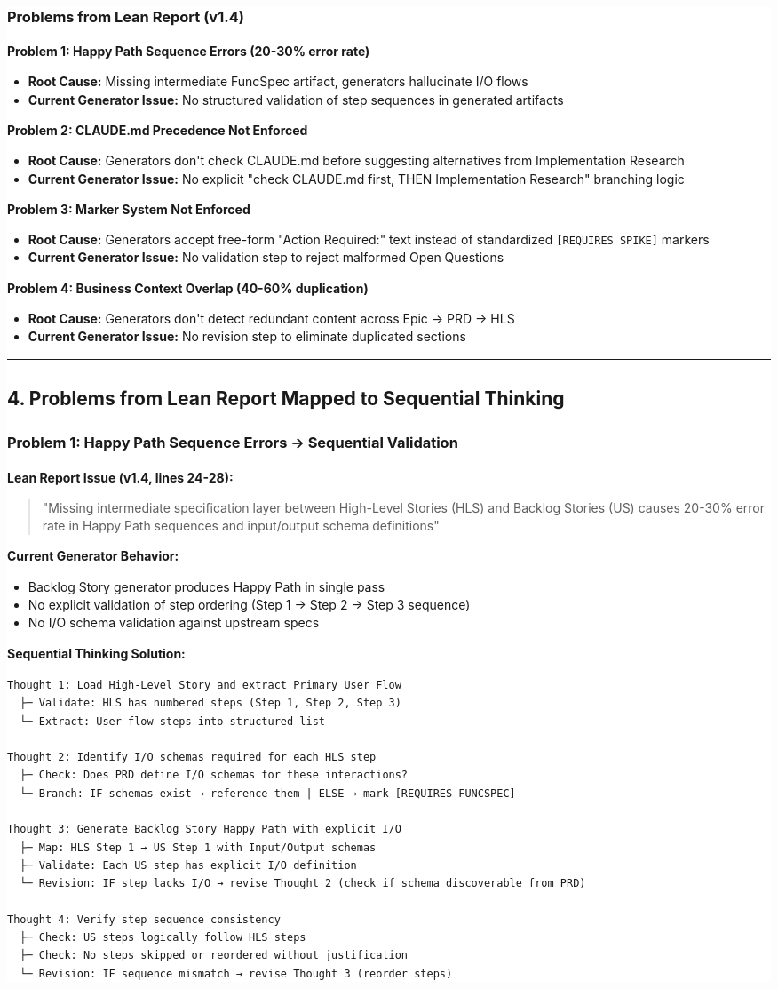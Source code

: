 ### Problems from Lean Report (v1.4)

**Problem 1: Happy Path Sequence Errors (20-30% error rate)**
- **Root Cause:** Missing intermediate FuncSpec artifact, generators hallucinate I/O flows
- **Current Generator Issue:** No structured validation of step sequences in generated artifacts

**Problem 2: CLAUDE.md Precedence Not Enforced**
- **Root Cause:** Generators don't check CLAUDE.md before suggesting alternatives from Implementation Research
- **Current Generator Issue:** No explicit "check CLAUDE.md first, THEN Implementation Research" branching logic

**Problem 3: Marker System Not Enforced**
- **Root Cause:** Generators accept free-form "Action Required:" text instead of standardized `[REQUIRES SPIKE]` markers
- **Current Generator Issue:** No validation step to reject malformed Open Questions

**Problem 4: Business Context Overlap (40-60% duplication)**
- **Root Cause:** Generators don't detect redundant content across Epic → PRD → HLS
- **Current Generator Issue:** No revision step to eliminate duplicated sections

---

## 4. Problems from Lean Report Mapped to Sequential Thinking

### Problem 1: Happy Path Sequence Errors → Sequential Validation

**Lean Report Issue (v1.4, lines 24-28):**
> "Missing intermediate specification layer between High-Level Stories (HLS) and Backlog Stories (US) causes 20-30% error rate in Happy Path sequences and input/output schema definitions"

**Current Generator Behavior:**
- Backlog Story generator produces Happy Path in single pass
- No explicit validation of step ordering (Step 1 → Step 2 → Step 3 sequence)
- No I/O schema validation against upstream specs

**Sequential Thinking Solution:**

```
Thought 1: Load High-Level Story and extract Primary User Flow
  ├─ Validate: HLS has numbered steps (Step 1, Step 2, Step 3)
  └─ Extract: User flow steps into structured list

Thought 2: Identify I/O schemas required for each HLS step
  ├─ Check: Does PRD define I/O schemas for these interactions?
  └─ Branch: IF schemas exist → reference them | ELSE → mark [REQUIRES FUNCSPEC]

Thought 3: Generate Backlog Story Happy Path with explicit I/O
  ├─ Map: HLS Step 1 → US Step 1 with Input/Output schemas
  ├─ Validate: Each US step has explicit I/O definition
  └─ Revision: IF step lacks I/O → revise Thought 2 (check if schema discoverable from PRD)

Thought 4: Verify step sequence consistency
  ├─ Check: US steps logically follow HLS steps
  ├─ Check: No steps skipped or reordered without justification
  └─ Revision: IF sequence mismatch → revise Thought 3 (reorder steps)
```
